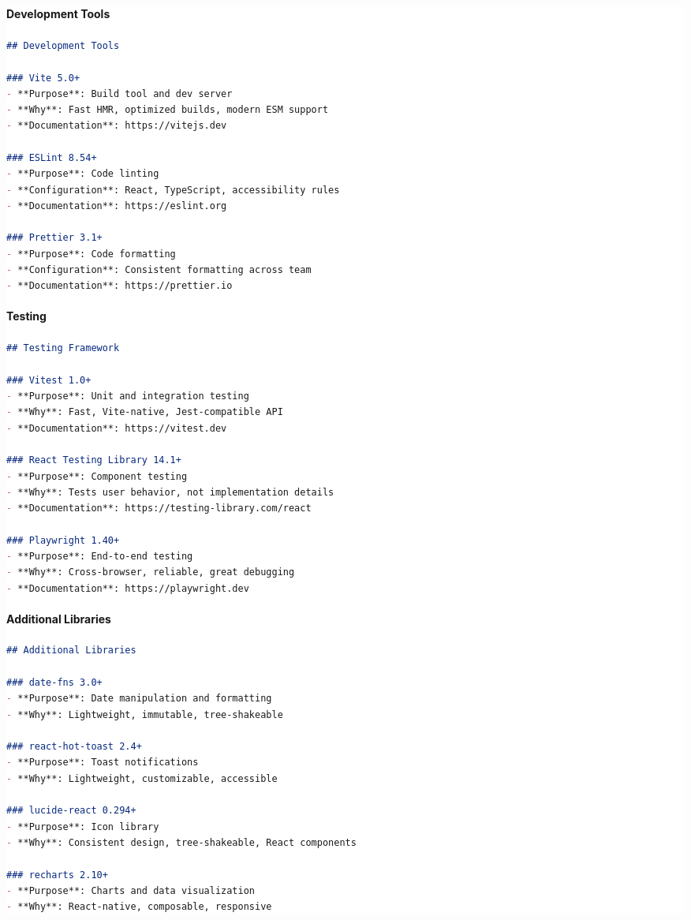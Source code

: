 #### Development Tools
```markdown
## Development Tools

### Vite 5.0+
- **Purpose**: Build tool and dev server
- **Why**: Fast HMR, optimized builds, modern ESM support
- **Documentation**: https://vitejs.dev

### ESLint 8.54+
- **Purpose**: Code linting
- **Configuration**: React, TypeScript, accessibility rules
- **Documentation**: https://eslint.org

### Prettier 3.1+
- **Purpose**: Code formatting
- **Configuration**: Consistent formatting across team
- **Documentation**: https://prettier.io
```

#### Testing
```markdown
## Testing Framework

### Vitest 1.0+
- **Purpose**: Unit and integration testing
- **Why**: Fast, Vite-native, Jest-compatible API
- **Documentation**: https://vitest.dev

### React Testing Library 14.1+
- **Purpose**: Component testing
- **Why**: Tests user behavior, not implementation details
- **Documentation**: https://testing-library.com/react

### Playwright 1.40+
- **Purpose**: End-to-end testing
- **Why**: Cross-browser, reliable, great debugging
- **Documentation**: https://playwright.dev
```

#### Additional Libraries
```markdown
## Additional Libraries

### date-fns 3.0+
- **Purpose**: Date manipulation and formatting
- **Why**: Lightweight, immutable, tree-shakeable

### react-hot-toast 2.4+
- **Purpose**: Toast notifications
- **Why**: Lightweight, customizable, accessible

### lucide-react 0.294+
- **Purpose**: Icon library
- **Why**: Consistent design, tree-shakeable, React components

### recharts 2.10+
- **Purpose**: Charts and data visualization
- **Why**: React-native, composable, responsive
```
